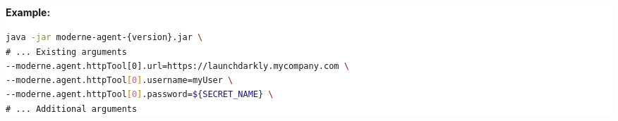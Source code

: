 **Example:**

```bash
java -jar moderne-agent-{version}.jar \
# ... Existing arguments
--moderne.agent.httpTool[0].url=https://launchdarkly.mycompany.com \
--moderne.agent.httpTool[0].username=myUser \
--moderne.agent.httpTool[0].password=${SECRET_NAME} \
# ... Additional arguments
```
</TabItem>
</Tabs>
